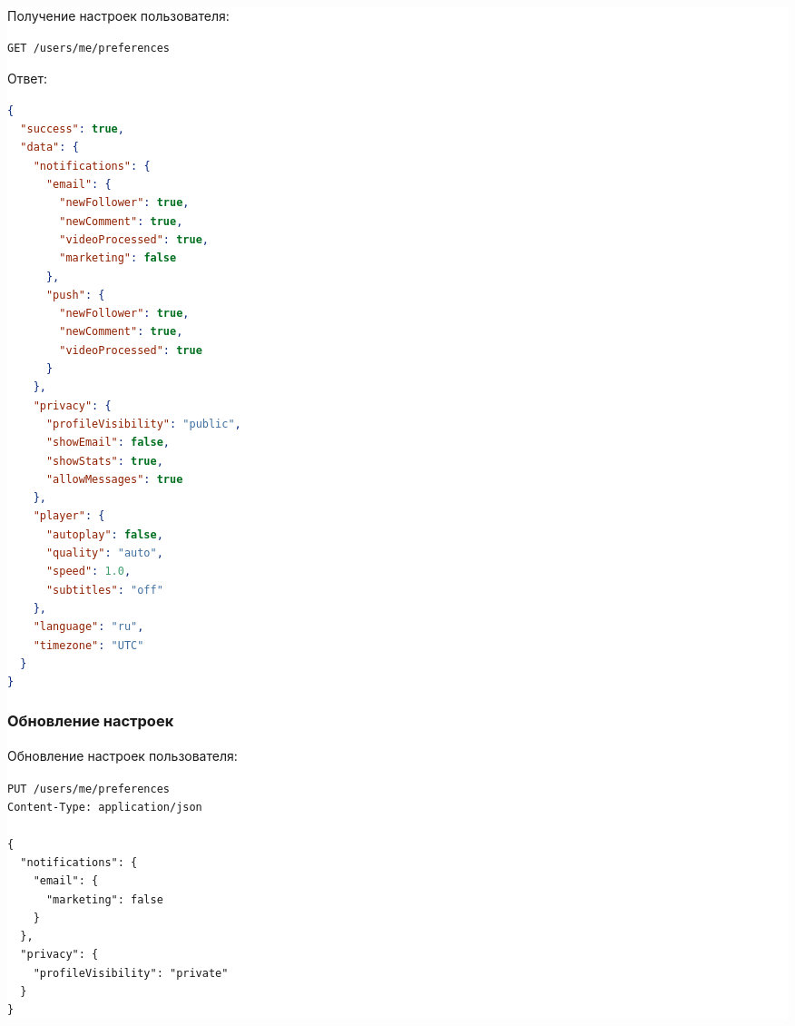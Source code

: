 Получение настроек пользователя:

```http
GET /users/me/preferences
```

Ответ:

```json
{
  "success": true,
  "data": {
    "notifications": {
      "email": {
        "newFollower": true,
        "newComment": true,
        "videoProcessed": true,
        "marketing": false
      },
      "push": {
        "newFollower": true,
        "newComment": true,
        "videoProcessed": true
      }
    },
    "privacy": {
      "profileVisibility": "public",
      "showEmail": false,
      "showStats": true,
      "allowMessages": true
    },
    "player": {
      "autoplay": false,
      "quality": "auto",
      "speed": 1.0,
      "subtitles": "off"
    },
    "language": "ru",
    "timezone": "UTC"
  }
}
```

### Обновление настроек

Обновление настроек пользователя:

```http
PUT /users/me/preferences
Content-Type: application/json

{
  "notifications": {
    "email": {
      "marketing": false
    }
  },
  "privacy": {
    "profileVisibility": "private"
  }
}
```
